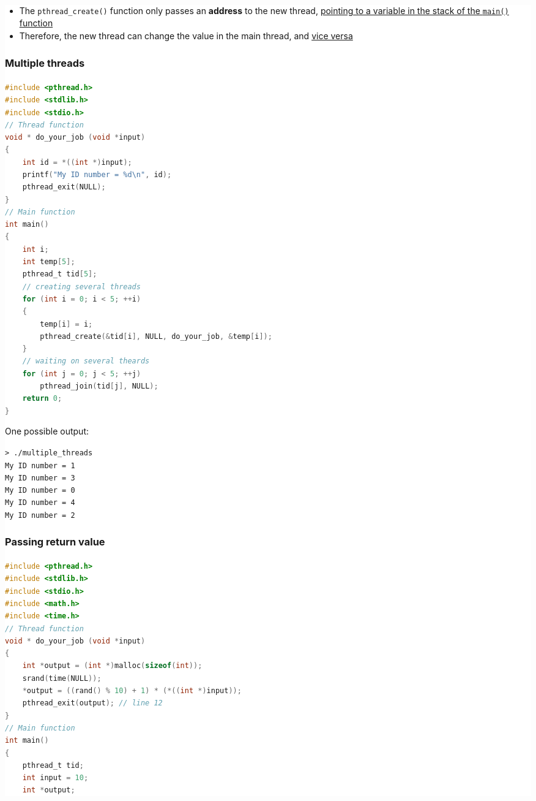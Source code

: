 - The `pthread_create()` function only passes an **address** to the new thread, <u>pointing to a variable in the stack of the `main()` function</u>
- Therefore, the new thread can change the value in the main thread, and <u>vice versa</u>

### Multiple threads
```c
#include <pthread.h>
#include <stdlib.h>
#include <stdio.h>
// Thread function
void * do_your_job (void *input)
{
	int id = *((int *)input);
	printf("My ID number = %d\n", id);
	pthread_exit(NULL);
}
// Main function
int main()
{
	int i;
	int temp[5];
	pthread_t tid[5];
	// creating several threads
	for (int i = 0; i < 5; ++i)
	{
		temp[i] = i;
		pthread_create(&tid[i], NULL, do_your_job, &temp[i]);
	}
	// waiting on several theards
	for (int j = 0; j < 5; ++j)
		pthread_join(tid[j], NULL);
	return 0;
}
```
One possible output:
```shell
> ./multiple_threads
My ID number = 1
My ID number = 3
My ID number = 0
My ID number = 4
My ID number = 2
```
### Passing return value
```c
#include <pthread.h>
#include <stdlib.h>
#include <stdio.h>
#include <math.h>
#include <time.h>
// Thread function
void * do_your_job (void *input)
{
	int *output = (int *)malloc(sizeof(int));
	srand(time(NULL));
	*output = ((rand() % 10) + 1) * (*((int *)input));
	pthread_exit(output); // line 12
}
// Main function
int main()
{
	pthread_t tid;
	int input = 10;
	int *output;
```